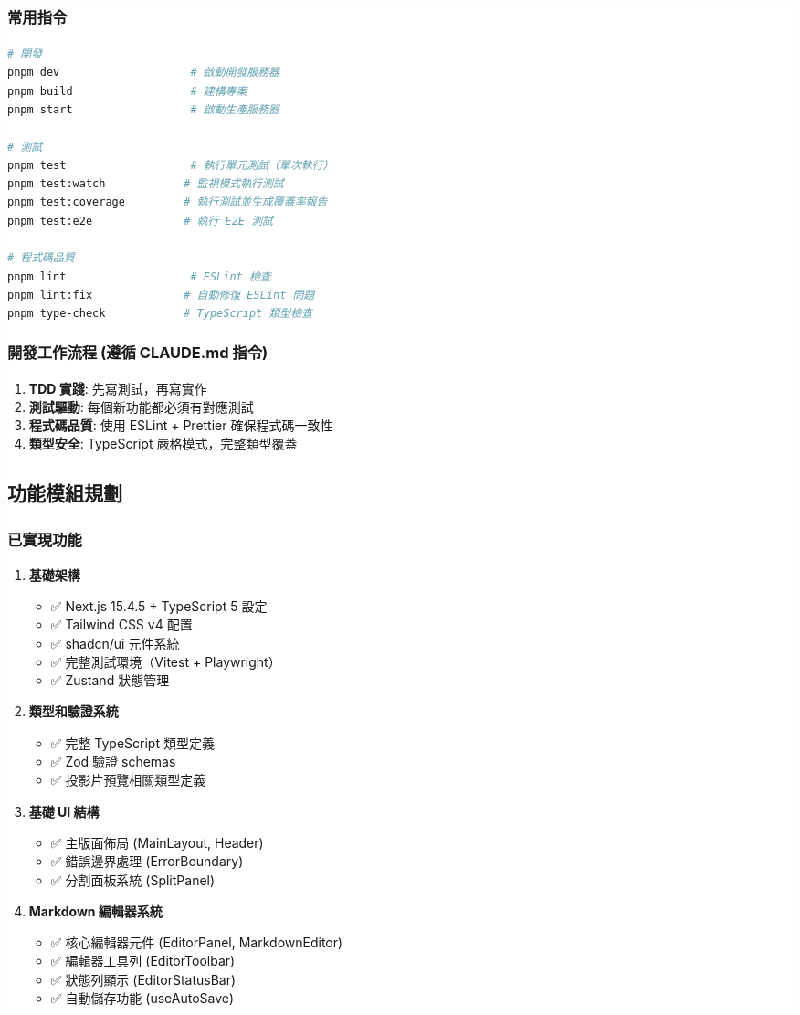 ### 常用指令

```bash
# 開發
pnpm dev                    # 啟動開發服務器
pnpm build                  # 建構專案
pnpm start                  # 啟動生產服務器

# 測試
pnpm test                   # 執行單元測試（單次執行）
pnpm test:watch            # 監視模式執行測試
pnpm test:coverage         # 執行測試並生成覆蓋率報告
pnpm test:e2e              # 執行 E2E 測試

# 程式碼品質
pnpm lint                   # ESLint 檢查
pnpm lint:fix              # 自動修復 ESLint 問題
pnpm type-check            # TypeScript 類型檢查
```

### 開發工作流程 (遵循 CLAUDE.md 指令)

1. **TDD 實踐**: 先寫測試，再寫實作
2. **測試驅動**: 每個新功能都必須有對應測試
3. **程式碼品質**: 使用 ESLint + Prettier 確保程式碼一致性
4. **類型安全**: TypeScript 嚴格模式，完整類型覆蓋

## 功能模組規劃

### 已實現功能

1. **基礎架構**
   - ✅ Next.js 15.4.5 + TypeScript 5 設定
   - ✅ Tailwind CSS v4 配置
   - ✅ shadcn/ui 元件系統
   - ✅ 完整測試環境（Vitest + Playwright）
   - ✅ Zustand 狀態管理

2. **類型和驗證系統**
   - ✅ 完整 TypeScript 類型定義
   - ✅ Zod 驗證 schemas
   - ✅ 投影片預覽相關類型定義

3. **基礎 UI 結構**
   - ✅ 主版面佈局 (MainLayout, Header)
   - ✅ 錯誤邊界處理 (ErrorBoundary)
   - ✅ 分割面板系統 (SplitPanel)

4. **Markdown 編輯器系統**
   - ✅ 核心編輯器元件 (EditorPanel, MarkdownEditor)
   - ✅ 編輯器工具列 (EditorToolbar)
   - ✅ 狀態列顯示 (EditorStatusBar)
   - ✅ 自動儲存功能 (useAutoSave)

